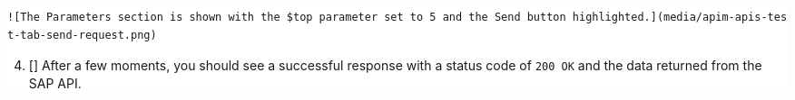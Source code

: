     ![The Parameters section is shown with the $top parameter set to 5 and the Send button highlighted.](media/apim-apis-test-tab-send-request.png)

4. [] After a few moments, you should see a successful response with a status code of `200 OK` and the data returned from the SAP API.
